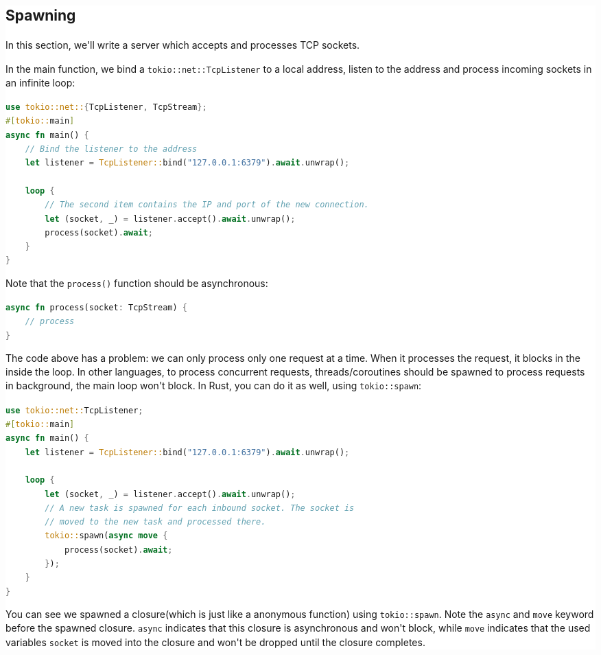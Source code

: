 ## Spawning
In this section, we'll write a server which accepts and processes TCP sockets.

In the main function, we bind a `tokio::net::TcpListener` to a local address, listen to the address and process incoming sockets in an infinite loop:

```rust
use tokio::net::{TcpListener, TcpStream};
#[tokio::main]
async fn main() {
    // Bind the listener to the address
    let listener = TcpListener::bind("127.0.0.1:6379").await.unwrap();

    loop {
        // The second item contains the IP and port of the new connection.
        let (socket, _) = listener.accept().await.unwrap();
        process(socket).await;
    }
}
```

Note that the `process()` function should be asynchronous:

```rust
async fn process(socket: TcpStream) {
    // process
}
```

The code above has a problem: we can only process only one request at a time. When it processes the request, it blocks in the inside the loop. In other languages, to process concurrent requests, threads/coroutines should be spawned to process requests in background, the main loop won't block. In Rust, you can do it as well, using `tokio::spawn`:

```rust
use tokio::net::TcpListener;
#[tokio::main]
async fn main() {
    let listener = TcpListener::bind("127.0.0.1:6379").await.unwrap();

    loop {
        let (socket, _) = listener.accept().await.unwrap();
        // A new task is spawned for each inbound socket. The socket is
        // moved to the new task and processed there.
        tokio::spawn(async move {
            process(socket).await;
        });
    }
}
```

You can see we spawned a closure(which is just like a anonymous function) using `tokio::spawn`. Note the `async` and `move` keyword before the spawned closure. `async` indicates that this closure is asynchronous and won't block, while `move` indicates that the used variables `socket` is moved into the closure and won't be dropped until the closure completes.
